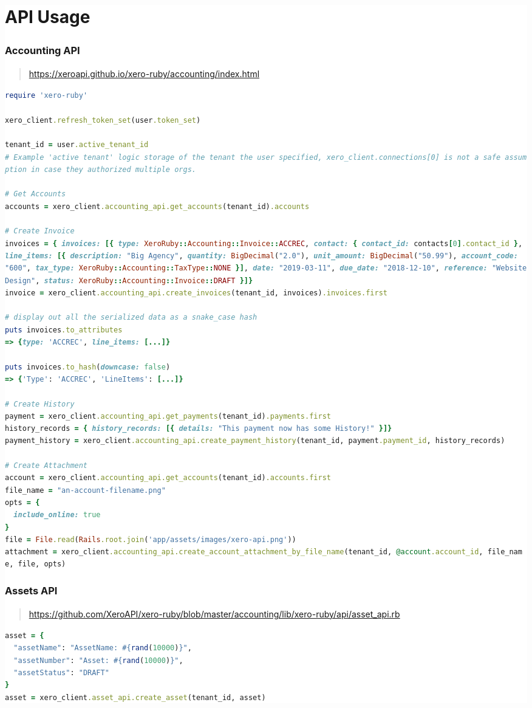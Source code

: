 # API Usage
### Accounting API
> https://xeroapi.github.io/xero-ruby/accounting/index.html
```ruby
require 'xero-ruby'

xero_client.refresh_token_set(user.token_set)

tenant_id = user.active_tenant_id
# Example 'active tenant' logic storage of the tenant the user specified, xero_client.connections[0] is not a safe assumption in case they authorized multiple orgs.

# Get Accounts
accounts = xero_client.accounting_api.get_accounts(tenant_id).accounts

# Create Invoice
invoices = { invoices: [{ type: XeroRuby::Accounting::Invoice::ACCREC, contact: { contact_id: contacts[0].contact_id }, line_items: [{ description: "Big Agency", quantity: BigDecimal("2.0"), unit_amount: BigDecimal("50.99"), account_code: "600", tax_type: XeroRuby::Accounting::TaxType::NONE }], date: "2019-03-11", due_date: "2018-12-10", reference: "Website Design", status: XeroRuby::Accounting::Invoice::DRAFT }]}
invoice = xero_client.accounting_api.create_invoices(tenant_id, invoices).invoices.first

# display out all the serialized data as a snake_case hash
puts invoices.to_attributes
=> {type: 'ACCREC', line_items: [...]}

puts invoices.to_hash(downcase: false)
=> {'Type': 'ACCREC', 'LineItems': [...]}

# Create History
payment = xero_client.accounting_api.get_payments(tenant_id).payments.first
history_records = { history_records: [{ details: "This payment now has some History!" }]}
payment_history = xero_client.accounting_api.create_payment_history(tenant_id, payment.payment_id, history_records)

# Create Attachment
account = xero_client.accounting_api.get_accounts(tenant_id).accounts.first
file_name = "an-account-filename.png"
opts = {
  include_online: true
}
file = File.read(Rails.root.join('app/assets/images/xero-api.png'))
attachment = xero_client.accounting_api.create_account_attachment_by_file_name(tenant_id, @account.account_id, file_name, file, opts)
```

### Assets API
> https://github.com/XeroAPI/xero-ruby/blob/master/accounting/lib/xero-ruby/api/asset_api.rb
```ruby
asset = {
  "assetName": "AssetName: #{rand(10000)}",
  "assetNumber": "Asset: #{rand(10000)}",
  "assetStatus": "DRAFT"
}
asset = xero_client.asset_api.create_asset(tenant_id, asset)
```
